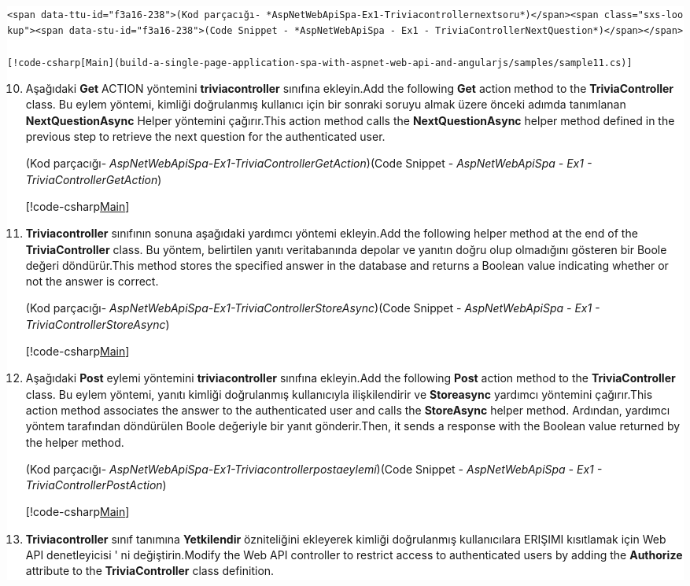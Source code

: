     <span data-ttu-id="f3a16-238">(Kod parçacığı- *AspNetWebApiSpa-Ex1-Triviacontrollernextsoru*)</span><span class="sxs-lookup"><span data-stu-id="f3a16-238">(Code Snippet - *AspNetWebApiSpa - Ex1 - TriviaControllerNextQuestion*)</span></span>

    [!code-csharp[Main](build-a-single-page-application-spa-with-aspnet-web-api-and-angularjs/samples/sample11.cs)]
10. <span data-ttu-id="f3a16-239">Aşağıdaki **Get** ACTION yöntemini **triviacontroller** sınıfına ekleyin.</span><span class="sxs-lookup"><span data-stu-id="f3a16-239">Add the following **Get** action method to the **TriviaController** class.</span></span> <span data-ttu-id="f3a16-240">Bu eylem yöntemi, kimliği doğrulanmış kullanıcı için bir sonraki soruyu almak üzere önceki adımda tanımlanan **NextQuestionAsync** Helper yöntemini çağırır.</span><span class="sxs-lookup"><span data-stu-id="f3a16-240">This action method calls the **NextQuestionAsync** helper method defined in the previous step to retrieve the next question for the authenticated user.</span></span>

    <span data-ttu-id="f3a16-241">(Kod parçacığı- *AspNetWebApiSpa-Ex1-TriviaControllerGetAction*)</span><span class="sxs-lookup"><span data-stu-id="f3a16-241">(Code Snippet - *AspNetWebApiSpa - Ex1 - TriviaControllerGetAction*)</span></span>

    [!code-csharp[Main](build-a-single-page-application-spa-with-aspnet-web-api-and-angularjs/samples/sample12.cs)]
11. <span data-ttu-id="f3a16-242">**Triviacontroller** sınıfının sonuna aşağıdaki yardımcı yöntemi ekleyin.</span><span class="sxs-lookup"><span data-stu-id="f3a16-242">Add the following helper method at the end of the **TriviaController** class.</span></span> <span data-ttu-id="f3a16-243">Bu yöntem, belirtilen yanıtı veritabanında depolar ve yanıtın doğru olup olmadığını gösteren bir Boole değeri döndürür.</span><span class="sxs-lookup"><span data-stu-id="f3a16-243">This method stores the specified answer in the database and returns a Boolean value indicating whether or not the answer is correct.</span></span>

    <span data-ttu-id="f3a16-244">(Kod parçacığı- *AspNetWebApiSpa-Ex1-TriviaControllerStoreAsync*)</span><span class="sxs-lookup"><span data-stu-id="f3a16-244">(Code Snippet - *AspNetWebApiSpa - Ex1 - TriviaControllerStoreAsync*)</span></span>

    [!code-csharp[Main](build-a-single-page-application-spa-with-aspnet-web-api-and-angularjs/samples/sample13.cs)]
12. <span data-ttu-id="f3a16-245">Aşağıdaki **Post** eylemi yöntemini **triviacontroller** sınıfına ekleyin.</span><span class="sxs-lookup"><span data-stu-id="f3a16-245">Add the following **Post** action method to the **TriviaController** class.</span></span> <span data-ttu-id="f3a16-246">Bu eylem yöntemi, yanıtı kimliği doğrulanmış kullanıcıyla ilişkilendirir ve **Storeasync** yardımcı yöntemini çağırır.</span><span class="sxs-lookup"><span data-stu-id="f3a16-246">This action method associates the answer to the authenticated user and calls the **StoreAsync** helper method.</span></span> <span data-ttu-id="f3a16-247">Ardından, yardımcı yöntem tarafından döndürülen Boole değeriyle bir yanıt gönderir.</span><span class="sxs-lookup"><span data-stu-id="f3a16-247">Then, it sends a response with the Boolean value returned by the helper method.</span></span>

    <span data-ttu-id="f3a16-248">(Kod parçacığı- *AspNetWebApiSpa-Ex1-Triviacontrollerpostaeylemi*)</span><span class="sxs-lookup"><span data-stu-id="f3a16-248">(Code Snippet - *AspNetWebApiSpa - Ex1 - TriviaControllerPostAction*)</span></span>

    [!code-csharp[Main](build-a-single-page-application-spa-with-aspnet-web-api-and-angularjs/samples/sample14.cs)]
13. <span data-ttu-id="f3a16-249">**Triviacontroller** sınıf tanımına **Yetkilendir** özniteliğini ekleyerek kimliği doğrulanmış kullanıcılara ERIŞIMI kısıtlamak için Web API denetleyicisi ' ni değiştirin.</span><span class="sxs-lookup"><span data-stu-id="f3a16-249">Modify the Web API controller to restrict access to authenticated users by adding the **Authorize** attribute to the **TriviaController** class definition.</span></span>
